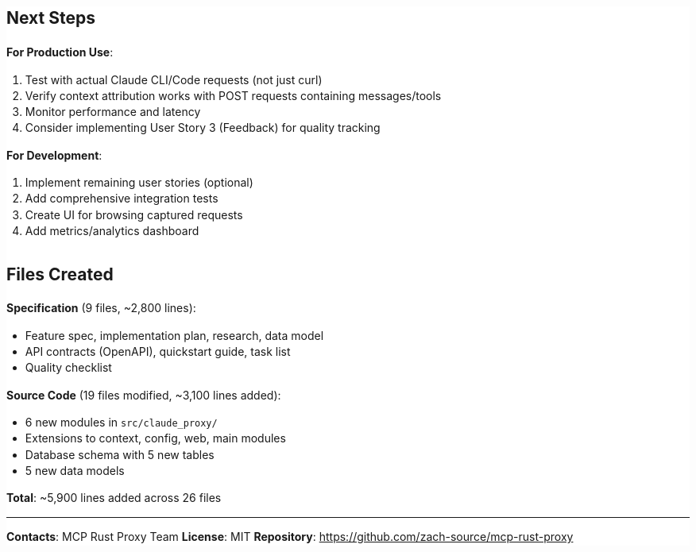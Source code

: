 ## Next Steps

**For Production Use**:
1. Test with actual Claude CLI/Code requests (not just curl)
2. Verify context attribution works with POST requests containing messages/tools
3. Monitor performance and latency
4. Consider implementing User Story 3 (Feedback) for quality tracking

**For Development**:
1. Implement remaining user stories (optional)
2. Add comprehensive integration tests
3. Create UI for browsing captured requests
4. Add metrics/analytics dashboard

## Files Created

**Specification** (9 files, ~2,800 lines):
- Feature spec, implementation plan, research, data model
- API contracts (OpenAPI), quickstart guide, task list
- Quality checklist

**Source Code** (19 files modified, ~3,100 lines added):
- 6 new modules in `src/claude_proxy/`
- Extensions to context, config, web, main modules
- Database schema with 5 new tables
- 5 new data models

**Total**: ~5,900 lines added across 26 files

---

**Contacts**: MCP Rust Proxy Team
**License**: MIT
**Repository**: https://github.com/zach-source/mcp-rust-proxy

